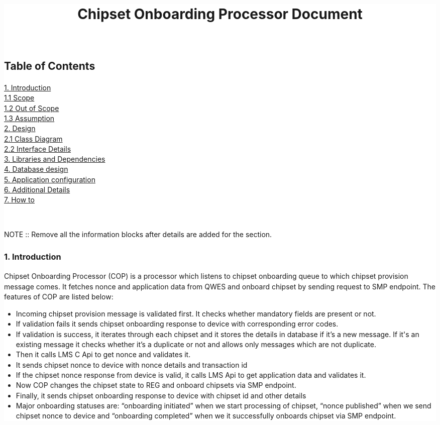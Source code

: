 <center>

# **Chipset Onboarding Processor Document** 

</center>

<p style="page-break-after: always;">&nbsp;</p>

## Table of Contents

[1. Introduction](#_Introduction)     
[1.1 Scope](#_Scope)      
[1.2 Out of Scope](#_OutofScope)      
[1.3 Assumption](#_Assumption)      
[2. Design](#_Design)     
[2.1 Class Diagram](#_ClassDiagram)      
[2.2 Interface Details](#_InterfaceDetails)      
[3. Libraries and Dependencies](#_LibrariesandDependencies)     
[4. Database design](#_Databasedesign)     
[5. Application configuration](#_Applicationconfiguration)     
[6. Additional Details](#_AdditionalDetails)     
[7. How to](#_Howto)     

<p style="page-break-after: always;">&nbsp;</p>


NOTE :: Remove all the information blocks after details are added for the section. 

### <a id="_Introduction"></a>1. Introduction 



Chipset Onboarding Processor (COP) is a processor which listens to chipset onboarding queue to which chipset provision message comes. It fetches nonce and application data from QWES and onboard chipset by sending request to SMP endpoint. The features of COP are listed below:

*	Incoming chipset provision message is validated first. It checks whether mandatory fields are present or not.
*	If validation fails it sends chipset onboarding response to device with corresponding error codes.
*	If validation is success, it iterates through each chipset and it stores the details in database if it’s a new message. If it's an existing message it checks whether it’s a duplicate or not and allows only messages which are not duplicate. 
*	Then it calls LMS C Api to get nonce and validates it.
*	It sends chipset nonce to device with nonce details and transaction id
*	If the chipset nonce response from device is valid, it calls LMS Api to get application data and validates it.
*	Now COP changes the chipset state to REG and onboard chipsets via SMP endpoint.
*	Finally, it sends chipset onboarding response to device with chipset id and other details
*	Major onboarding statuses are: “onboarding initiated” when we start processing of chipset, “nonce published” when we send chipset nonce to device and “onboarding completed” when we it successfully onboards chipset via SMP endpoint.

